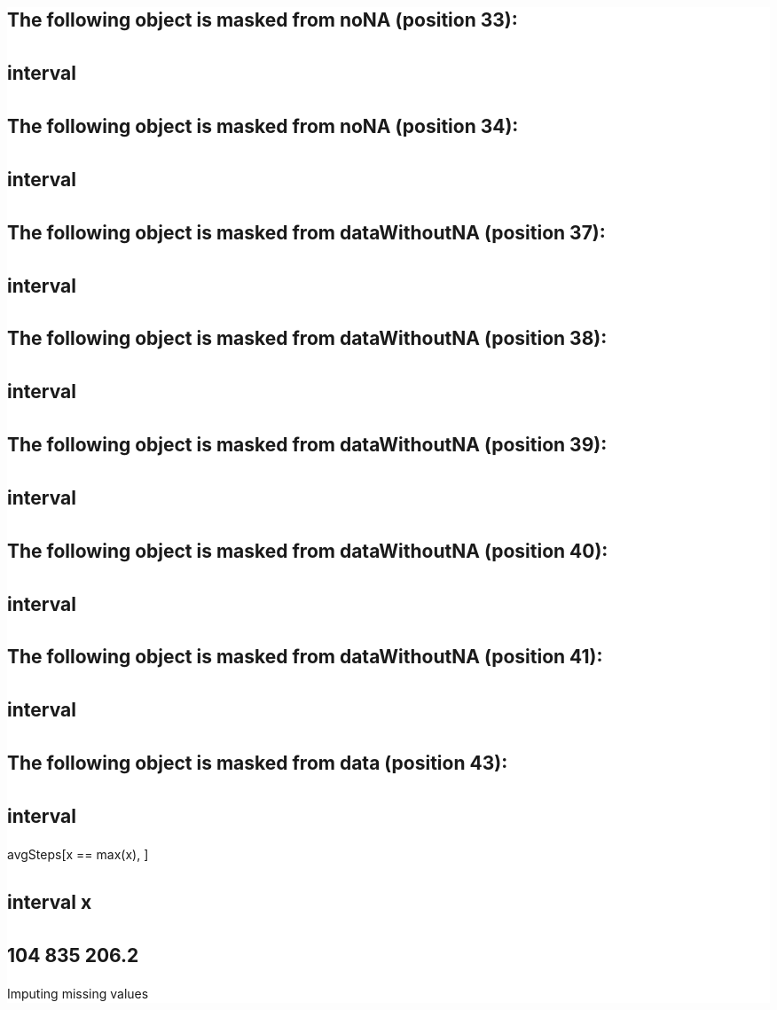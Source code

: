 ## The following object is masked from noNA (position 33):
## 
##     interval
## The following object is masked from noNA (position 34):
## 
##     interval
## The following object is masked from dataWithoutNA (position 37):
## 
##     interval
## The following object is masked from dataWithoutNA (position 38):
## 
##     interval
## The following object is masked from dataWithoutNA (position 39):
## 
##     interval
## The following object is masked from dataWithoutNA (position 40):
## 
##     interval
## The following object is masked from dataWithoutNA (position 41):
## 
##     interval
## The following object is masked from data (position 43):
## 
##     interval
avgSteps[x == max(x), ]
##     interval     x
## 104      835 206.2
Imputing missing values
